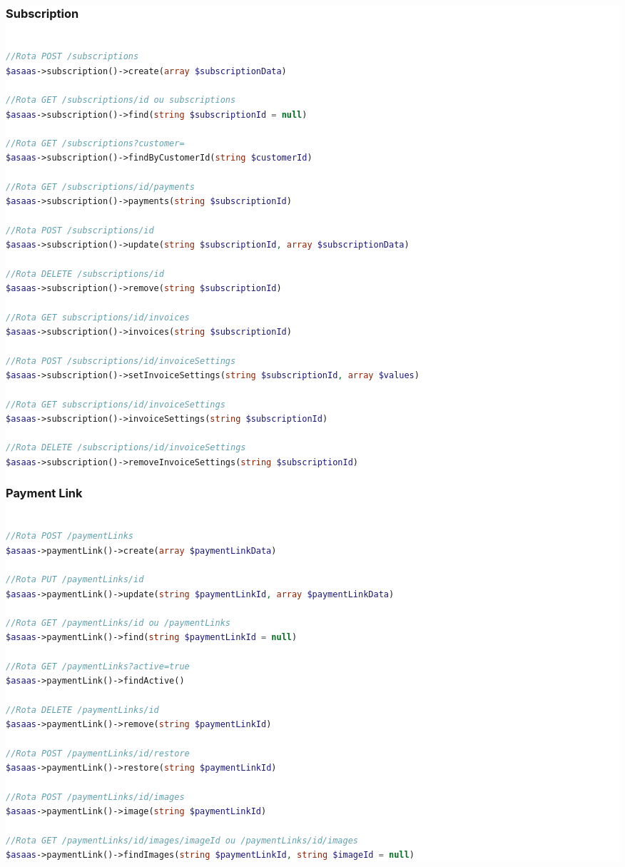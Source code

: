 ### Subscription

```php

//Rota POST /subscriptions
$asaas->subscription()->create(array $subscriptionData)

//Rota GET /subscriptions/id ou subscriptions
$asaas->subscription()->find(string $subscriptionId = null)

//Rota GET /subscriptions?customer=
$asaas->subscription()->findByCustomerId(string $customerId)

//Rota GET /subscriptions/id/payments
$asaas->subscription()->payments(string $subscriptionId)

//Rota POST /subscriptions/id
$asaas->subscription()->update(string $subscriptionId, array $subscriptionData)

//Rota DELETE /subscriptions/id
$asaas->subscription()->remove(string $subscriptionId)

//Rota GET subscriptions/id/invoices
$asaas->subscription()->invoices(string $subscriptionId)

//Rota POST /subscriptions/id/invoiceSettings
$asaas->subscription()->setInvoiceSettings(string $subscriptionId, array $values)

//Rota GET subscriptions/id/invoiceSettings
$asaas->subscription()->invoiceSettings(string $subscriptionId)

//Rota DELETE /subscriptions/id/invoiceSettings
$asaas->subscription()->removeInvoiceSettings(string $subscriptionId)

```

### Payment Link

```php

//Rota POST /paymentLinks
$asaas->paymentLink()->create(array $paymentLinkData)

//Rota PUT /paymentLinks/id
$asaas->paymentLink()->update(string $paymentLinkId, array $paymentLinkData)

//Rota GET /paymentLinks/id ou /paymentLinks
$asaas->paymentLink()->find(string $paymentLinkId = null)

//Rota GET /paymentLinks?active=true
$asaas->paymentLink()->findActive()

//Rota DELETE /paymentLinks/id
$asaas->paymentLink()->remove(string $paymentLinkId)

//Rota POST /paymentLinks/id/restore
$asaas->paymentLink()->restore(string $paymentLinkId)

//Rota POST /paymentLinks/id/images
$asaas->paymentLink()->image(string $paymentLinkId)

//Rota GET /paymentLinks/id/images/imageId ou /paymentLinks/id/images
$asaas->paymentLink()->findImages(string $paymentLinkId, string $imageId = null)

```